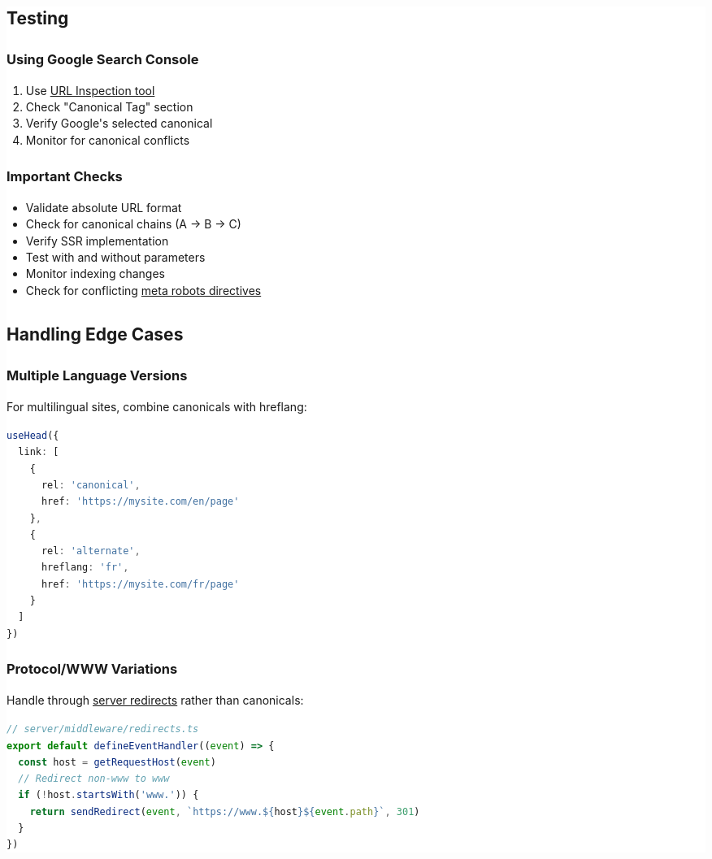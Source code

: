 ## Testing

### Using Google Search Console

1. Use [URL Inspection tool](https://support.google.com/webmasters/answer/9012289)
2. Check "Canonical Tag" section
3. Verify Google's selected canonical
4. Monitor for canonical conflicts

### Important Checks

- Validate absolute URL format
- Check for canonical chains (A → B → C)
- Verify SSR implementation
- Test with and without parameters
- Monitor indexing changes
- Check for conflicting [meta robots directives](/learn/controlling-crawlers/meta-tags)

## Handling Edge Cases

### Multiple Language Versions

For multilingual sites, combine canonicals with hreflang:

```ts
useHead({
  link: [
    {
      rel: 'canonical',
      href: 'https://mysite.com/en/page'
    },
    {
      rel: 'alternate',
      hreflang: 'fr',
      href: 'https://mysite.com/fr/page'
    }
  ]
})
```

### Protocol/WWW Variations

Handle through [server redirects](/learn/controlling-crawlers/redirects) rather than canonicals:

```ts
// server/middleware/redirects.ts
export default defineEventHandler((event) => {
  const host = getRequestHost(event)
  // Redirect non-www to www
  if (!host.startsWith('www.')) {
    return sendRedirect(event, `https://www.${host}${event.path}`, 301)
  }
})
```
